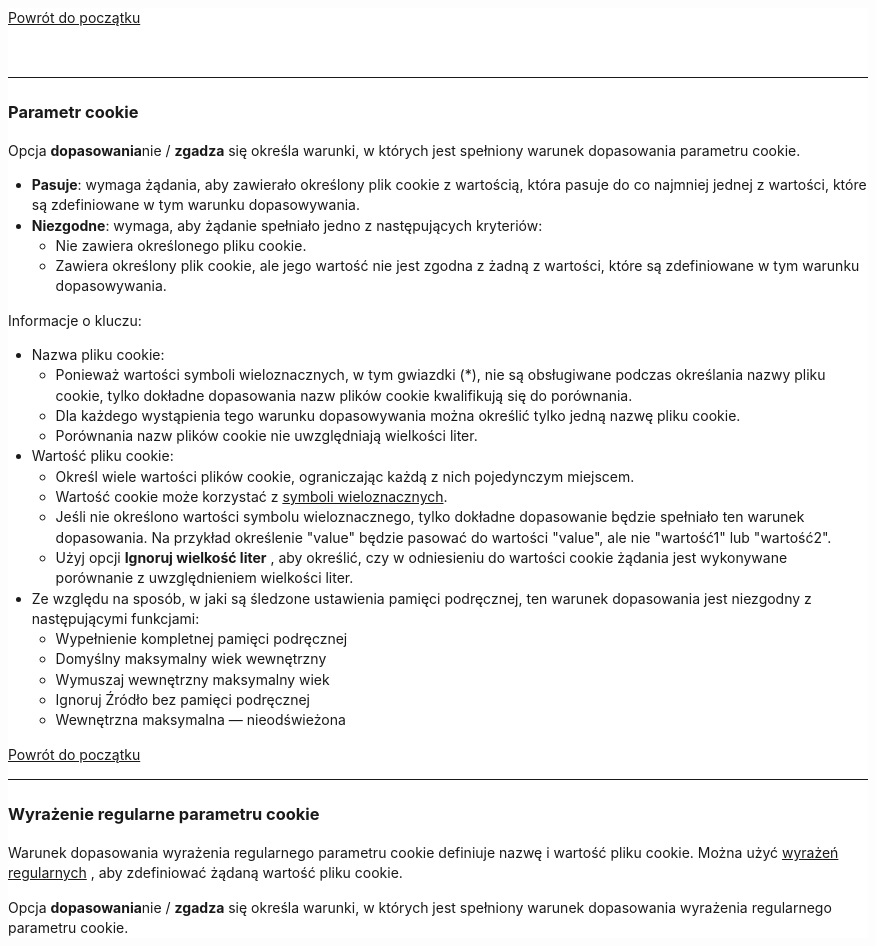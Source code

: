 [Powrót do początku](#reference-for-rules-engine-match-conditions)

</br>

---

### <a name="cookie-parameter"></a>Parametr cookie

Opcja **dopasowania**nie / **zgadza** się określa warunki, w których jest spełniony warunek dopasowania parametru cookie.

- **Pasuje**: wymaga żądania, aby zawierało określony plik cookie z wartością, która pasuje do co najmniej jednej z wartości, które są zdefiniowane w tym warunku dopasowywania.
- **Niezgodne**: wymaga, aby żądanie spełniało jedno z następujących kryteriów:
  - Nie zawiera określonego pliku cookie.
  - Zawiera określony plik cookie, ale jego wartość nie jest zgodna z żadną z wartości, które są zdefiniowane w tym warunku dopasowywania.
  
Informacje o kluczu:

- Nazwa pliku cookie:
  - Ponieważ wartości symboli wieloznacznych, w tym gwiazdki (*), nie są obsługiwane podczas określania nazwy pliku cookie, tylko dokładne dopasowania nazw plików cookie kwalifikują się do porównania.
  - Dla każdego wystąpienia tego warunku dopasowywania można określić tylko jedną nazwę pliku cookie.
  - Porównania nazw plików cookie nie uwzględniają wielkości liter.
- Wartość pliku cookie:
  - Określ wiele wartości plików cookie, ograniczając każdą z nich pojedynczym miejscem.
  - Wartość cookie może korzystać z [symboli wieloznacznych](cdn-verizon-premium-rules-engine-reference.md#wildcard-values).
  - Jeśli nie określono wartości symbolu wieloznacznego, tylko dokładne dopasowanie będzie spełniało ten warunek dopasowania. Na przykład określenie "value" będzie pasować do wartości "value", ale nie "wartość1" lub "wartość2".
  - Użyj opcji **Ignoruj wielkość liter** , aby określić, czy w odniesieniu do wartości cookie żądania jest wykonywane porównanie z uwzględnieniem wielkości liter.
- Ze względu na sposób, w jaki są śledzone ustawienia pamięci podręcznej, ten warunek dopasowania jest niezgodny z następującymi funkcjami:
  - Wypełnienie kompletnej pamięci podręcznej
  - Domyślny maksymalny wiek wewnętrzny
  - Wymuszaj wewnętrzny maksymalny wiek
  - Ignoruj Źródło bez pamięci podręcznej
  - Wewnętrzna maksymalna — nieodświeżona

[Powrót do początku](#reference-for-rules-engine-match-conditions)
</br>

---

### <a name="cookie-parameter-regex"></a>Wyrażenie regularne parametru cookie

Warunek dopasowania wyrażenia regularnego parametru cookie definiuje nazwę i wartość pliku cookie. Można użyć [wyrażeń regularnych](cdn-verizon-premium-rules-engine-reference.md#regular-expressions) , aby zdefiniować żądaną wartość pliku cookie.

Opcja **dopasowania**nie / **zgadza** się określa warunki, w których jest spełniony warunek dopasowania wyrażenia regularnego parametru cookie.
